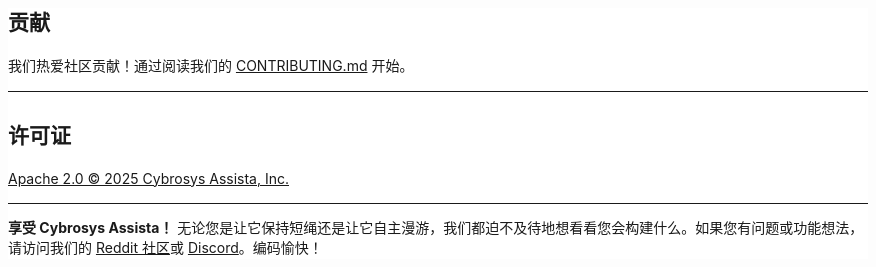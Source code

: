 ## 贡献

我们热爱社区贡献！通过阅读我们的 [CONTRIBUTING.md](CONTRIBUTING.md) 开始。

---

## 许可证

[Apache 2.0 © 2025 Cybrosys Assista, Inc.](../LICENSE)

---

**享受 Cybrosys Assista！** 无论您是让它保持短绳还是让它自主漫游，我们都迫不及待地想看看您会构建什么。如果您有问题或功能想法，请访问我们的 [Reddit 社区](https://www.reddit.com/r/CybrosysAssista/)或 [Discord](https://discord.gg/cybrosysassista)。编码愉快！
